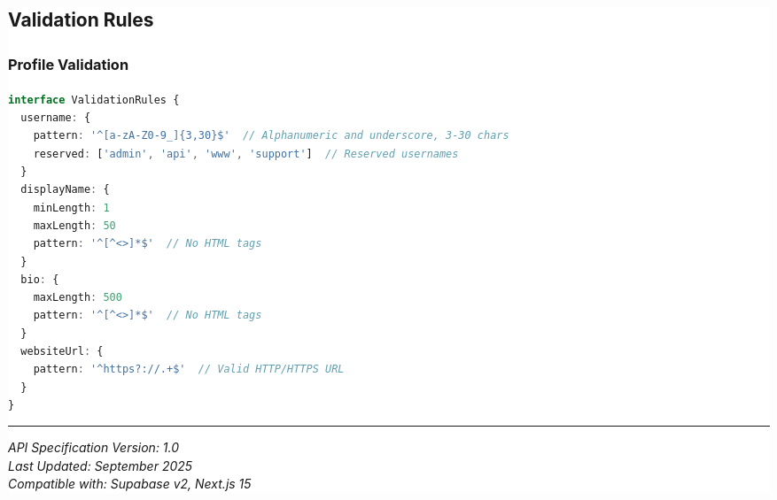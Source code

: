 ## Validation Rules

### Profile Validation
```typescript
interface ValidationRules {
  username: {
    pattern: '^[a-zA-Z0-9_]{3,30}$'  // Alphanumeric and underscore, 3-30 chars
    reserved: ['admin', 'api', 'www', 'support']  // Reserved usernames
  }
  displayName: {
    minLength: 1
    maxLength: 50
    pattern: '^[^<>]*$'  // No HTML tags
  }
  bio: {
    maxLength: 500
    pattern: '^[^<>]*$'  // No HTML tags
  }
  websiteUrl: {
    pattern: '^https?://.+$'  // Valid HTTP/HTTPS URL
  }
}
```

---

*API Specification Version: 1.0*  
*Last Updated: September 2025*  
*Compatible with: Supabase v2, Next.js 15*
